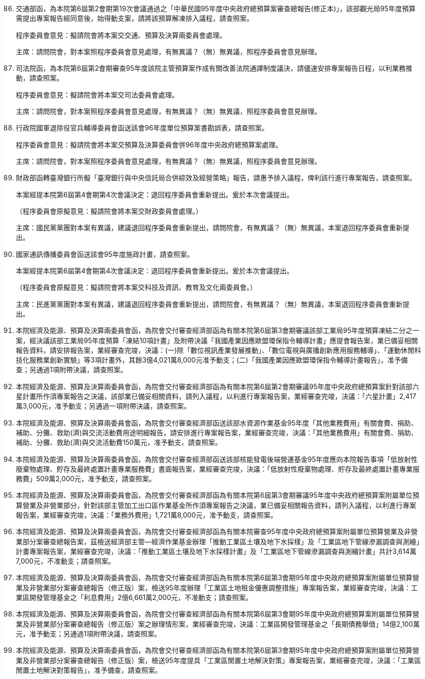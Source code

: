 86. 交通部函，為本院第6屆第2會期第19次會議通過之「中華民國95年度中央政府總預算案審查總報告(修正本)」，該部觀光局95年度預算需提出專案報告經同意後，始得動支案，請將該預算解凍排入議程，請查照案。

    程序委員會意見：擬請院會將本案交交通、預算及決算兩委員會處理。

    主席：請問院會，對本案照程序委員會意見處理，有無異議？（無）無異議，照程序委員會意見辦理。

87. 司法院函，為本院第6屆第2會期審查95年度該院主管預算案作成有關改善法院通譯制度議決，請儘速安排專案報告日程，以利業務推動，請查照案。

    程序委員會意見：擬請院會將本案交司法委員會處理。

    主席：請問院會，對本案照程序委員會意見處理，有無異議？（無）無異議，照程序委員會意見辦理。

88. 行政院國軍退除役官兵輔導委員會函送該會96年度單位預算案書勘誤表，請查照案。

    程序委員會意見：擬請院會將本案交預算及決算委員會併96年度中央政府總預算案處理。

    主席：請問院會，對本案照程序委員會意見處理，有無異議？（無）無異議，照程序委員會意見辦理。

89. 財政部函轉臺灣銀行所擬「臺灣銀行與中央信託局合併綜效及經營策略」報告，請惠予排入議程，俾利該行進行專案報告，請查照案。

    本案經提本院第6屆第4會期第4次會議決定：退回程序委員會重新提出。爰於本次會議提出。

    （程序委員會原擬意見：擬請院會將本案交財政委員會處理。）

    主席：國民黨黨團對本案有異議，建議退回程序委員會重新提出，請問院會，有無異議？（無）無異議，本案退回程序委員會重新提出。

90. 國家通訊傳播委員會函送該會95年度施政計畫，請查照案。

    本案經提本院第6屆第4會期第4次會議決定：退回程序委員會重新提出。爰於本次會議提出。

    （程序委員會原擬意見：擬請院會將本案交科技及資訊、教育及文化兩委員會。）

    主席：民進黨黨團對本案有異議，建議退回程序委員會重新提出，請問院會，有無異議？（無）無異議，本案退回程序委員會重新提出。

91. 本院經濟及能源、預算及決算兩委員會函，為院會交付審查經濟部函為有關本院第6屆第3會期審議該部工業局95年度預算凍結二分之一案，經決議該部工業局95年度預算「凍結10項計畫」及附帶決議「我國產業因應歐盟環保指令輔導計畫」應提會報告案，業已備妥相關報告資料，請安排報告案，業經審查完竣，決議：(一)除「數位視訊產業發展推動」、「數位電視與廣播創新應用服務輔導」、「運動休閒科技化服務業創新實驗」等3項計畫外，其餘3億4,021萬8,000元准予動支；(二)「我國產業因應歐盟環保指令輔導計畫報告」，准予備查；另通過1項附帶決議，請查照案。

92. 本院經濟及能源、預算及決算兩委員會函，為院會交付審查經濟部函為有關本院第6屆第2會期審議95年度中央政府總預算案針對該部六星計畫所作須專案報告之決議，該部業已備妥相關資料，請列入議程，以利進行專案報告案，業經審查完竣，決議：「六星計畫」2,417萬3,000元，准予動支；另通過一項附帶決議，請查照案。

93. 本院經濟及能源、預算及決算兩委員會函，為院會交付審查經濟部函送該部水資源作業基金95年度「其他業務費用」有關會費、捐助、補助、分攤、救助(濟)與交流活動費用途明細報告，請安排進行專案報告案，業經審查完竣，決議：「其他業務費用」有關會費、捐助、補助、分攤、救助(濟)與交流活動費150萬元，准予動支，請查照案。

94. 本院經濟及能源、預算及決算兩委員會函，為院會交付審查經濟部函送該部核能發電後端營運基金95年度應向本院報告事項「低放射性廢棄物處理、貯存及最終處置計畫專業服務費」書面報告案，業經審查完竣，決議：「低放射性廢棄物處理、貯存及最終處置計畫專業服務費」509萬2,000元，准予動支，請查照案。

95. 本院經濟及能源、預算及決算兩委員會函，為院會交付審查經濟部函為有關本院第6屆第3會期審議95年度中央政府總預算案附屬單位預算營業及非營業部分，針對該部主管加工出口區作業基金所作須專案報告之決議，業已備妥相關報告資料，請列入議程，以利進行專案報告案，業經審查完竣，決議：「業務外費用」1,721萬8,000元，准予動支，請查照案。

96. 本院經濟及能源、預算及決算兩委員會函，為院會交付審查經濟部函為有關本院審查95年度中央政府總預算案附屬單位預算營業及非營業部分案審查總報告案，茲檢送經濟部主管—經濟作業基金辦理「推動工業區土壤及地下水採樣」及「工業區地下管線滲漏調查與測繪」計畫專案報告案，業經審查完竣，決議：「推動工業區土壤及地下水採樣計畫」及「工業區地下管線滲漏調查與測繪計畫」共計3,614萬7,000元，不准動支；請查照案。

97. 本院經濟及能源、預算及決算兩委員會函，為院會交付審查經濟部函為有關本院第6屆第3會期95年度中央政府總預算案附屬單位預算營業及非營業部分案審查總報告（修正版）案，檢送95年度辦理「工業區土地租金優惠調整措施」專案報告案，業經審查完竣，決議：工業區開發管理基金之「利息費用」2億6,661萬2,000元，不准動支；請查照案。

98. 本院經濟及能源、預算及決算兩委員會函，為院會交付審查經濟部函為有關本院第6屆第3會期95年度中央政府總預算案附屬單位預算營業及非營業部分案審查總報告（修正版）案之辦理情形案，業經審查完竣，決議：工業區開發管理基金之「長期債務舉借」14億2,100萬元，准予動支；另通過1項附帶決議，請查照案。

99. 本院經濟及能源、預算及決算兩委員會函，為院會交付審查經濟部函為有關本院第6屆第3會期95年度中央政府總預算案附屬單位預算營業及非營業部分案審查總報告（修正版）案，檢送95年度提具「工業區閒置土地解決對策」專案報告案，業經審查完竣，決議：「工業區閒置土地解決對策報告」，准予備查，請查照案。
